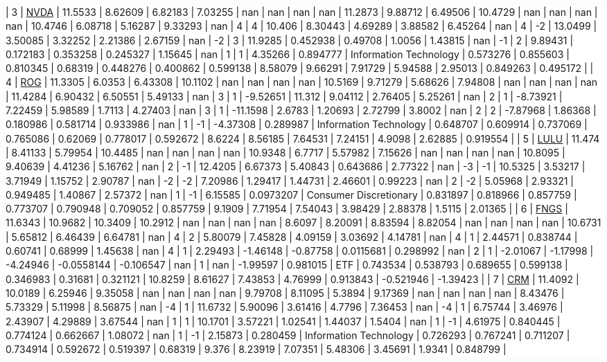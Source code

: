 |   3 | [NVDA](https://finance.yahoo.com/quote/NVDA/financials)   |  11.5533     |   8.62609    |  6.82183    |   7.03255   |          nan |         nan |         nan |         nan |  11.2873     |   9.88712    |  6.49506   | 10.4729     |          nan |         nan |         nan |         nan |  10.4746    |  6.08718    |  5.16287    |   9.33293   |          nan |           4 |           4 |  10.406     |   8.30443   |  4.69289    |  3.88582     |  6.45264     |          nan |           4 |          -2 |  13.0499    |   3.50085     |  3.32252    |  2.21386   |  2.67159    |          nan |          -2 |           3 |  11.9285    |   0.452938    |  0.49708    |  1.0056     |  1.43815    |         nan |         -1 |          2 |   9.89431   |  0.172183   |  0.353258   |  0.245327    |  1.15645    |         nan |          1 |          1 |   4.35266     | 0.894777  | Information Technology | 0.573276  | 0.855603  | 0.810345  | 0.68319   | 0.448276  | 0.400862  | 0.599138  |  8.58079   |  9.66291    |  7.91729   |  5.94588    |  2.95013     |  0.849263   |  0.495172    |
|   4 | [ROG](https://finance.yahoo.com/quote/ROG/financials)     |  11.3305     |   6.0353     |  6.43308    |  10.1102    |          nan |         nan |         nan |         nan |  10.5169     |   9.71279    |  5.68626   |  7.94808    |          nan |         nan |         nan |         nan |  11.4284    |  6.90432    |  6.50551    |   5.49133   |          nan |           3 |           1 |  -9.52651   |  11.312     |  9.04112    |  2.76405     |  5.25261     |          nan |           2 |           1 |  -8.73921   |   7.22459     |  5.98589    |  1.7113    |  4.27403    |          nan |           3 |           1 | -11.1598    |   2.6783      |  1.20693    |  2.72799    |  3.8002     |         nan |          2 |          2 |  -7.87968   |  1.86368    |  0.180986   |  0.581714    |  0.933986   |         nan |          1 |         -1 |  -4.37308     | 0.289987  | Information Technology | 0.648707  | 0.609914  | 0.737069  | 0.765086  | 0.62069   | 0.778017  | 0.592672  |  8.6224    |  8.56185    |  7.64531   |  7.24151    |  4.9098      |  2.62885    |  0.919554    |
|   5 | [LULU](https://finance.yahoo.com/quote/LULU/financials)   |  11.474      |   8.41133    |  5.79954    |  10.4485    |          nan |         nan |         nan |         nan |  10.9348     |   6.7717     |  5.57982   |  7.15626    |          nan |         nan |         nan |         nan |  10.8095    |  9.40639    |  4.41236    |   5.16762   |          nan |           2 |          -1 |  12.4205    |   6.67373   |  5.40843    |  0.643686    |  2.77322     |          nan |          -3 |          -1 |  10.5325    |   3.53217     |  3.71949    |  1.15752   |  2.90787    |          nan |          -2 |          -2 |   7.20986   |   1.29417     |  1.44731    |  2.46601    |  0.99223    |         nan |          2 |         -2 |   5.05968   |  2.93321    |  0.949485   |  1.40867     |  2.57372    |         nan |          1 |         -1 |   6.15585     | 0.0973207 | Consumer Discretionary | 0.831897  | 0.818966  | 0.857759  | 0.773707  | 0.790948  | 0.709052  | 0.857759  |  9.1909    |  7.71954    |  7.54043   |  3.98429    |  2.88378     |  1.5115     |  2.01365     |
|   6 | [FNGS](https://finance.yahoo.com/quote/FNGS/financials)   |  11.6343     |  10.9682     | 10.3409     |  10.2912    |          nan |         nan |         nan |         nan |   8.6097     |   8.20091    |  8.83594   |  8.82054    |          nan |         nan |         nan |         nan |  10.6731    |  5.65812    |  6.46439    |   6.64781   |          nan |           4 |           2 |   5.80079   |   7.45828   |  4.09159    |  3.03692     |  4.14781     |          nan |           4 |           1 |   2.44571   |   0.838744    |  0.60741    |  0.68999   |  1.45638    |          nan |           4 |           1 |   2.29493   |  -1.46148     | -0.87758    |  0.0115681  |  0.298992   |         nan |          2 |          1 |  -2.01067   | -1.17998    | -4.24946    | -0.0558144   | -0.106547   |         nan |          1 |        nan |  -1.99597     | 0.981015  | ETF                    | 0.743534  | 0.538793  | 0.689655  | 0.599138  | 0.346983  | 0.31681   | 0.321121  | 10.8259    |  8.61627    |  7.43853   |  4.76999    |  0.913843    | -0.521946   | -1.39423     |
|   7 | [CRM](https://finance.yahoo.com/quote/CRM/financials)     |  11.4092     |  10.0189     |  6.25946    |   9.35058   |          nan |         nan |         nan |         nan |   9.79708    |   8.11095    |  5.3894    |  9.17369    |          nan |         nan |         nan |         nan |   8.43476   |  5.73329    |  5.11998    |   8.56875   |          nan |          -4 |           1 |  11.6732    |   5.90096   |  3.61416    |  4.7796      |  7.36453     |          nan |          -4 |           1 |   6.75744   |   3.46976     |  2.43907    |  4.29889   |  3.67544    |          nan |           1 |           1 |  10.1701    |   3.57221     |  1.02541    |  1.44037    |  1.5404     |         nan |          1 |         -1 |   4.61975   |  0.840445   |  0.774124   |  0.662667    |  1.08072    |         nan |          1 |         -1 |   2.15873     | 0.280459  | Information Technology | 0.726293  | 0.767241  | 0.711207  | 0.734914  | 0.592672  | 0.519397  | 0.68319   |  9.376     |  8.23919    |  7.07351   |  5.48306    |  3.45691     |  1.9341     |  0.848799    |